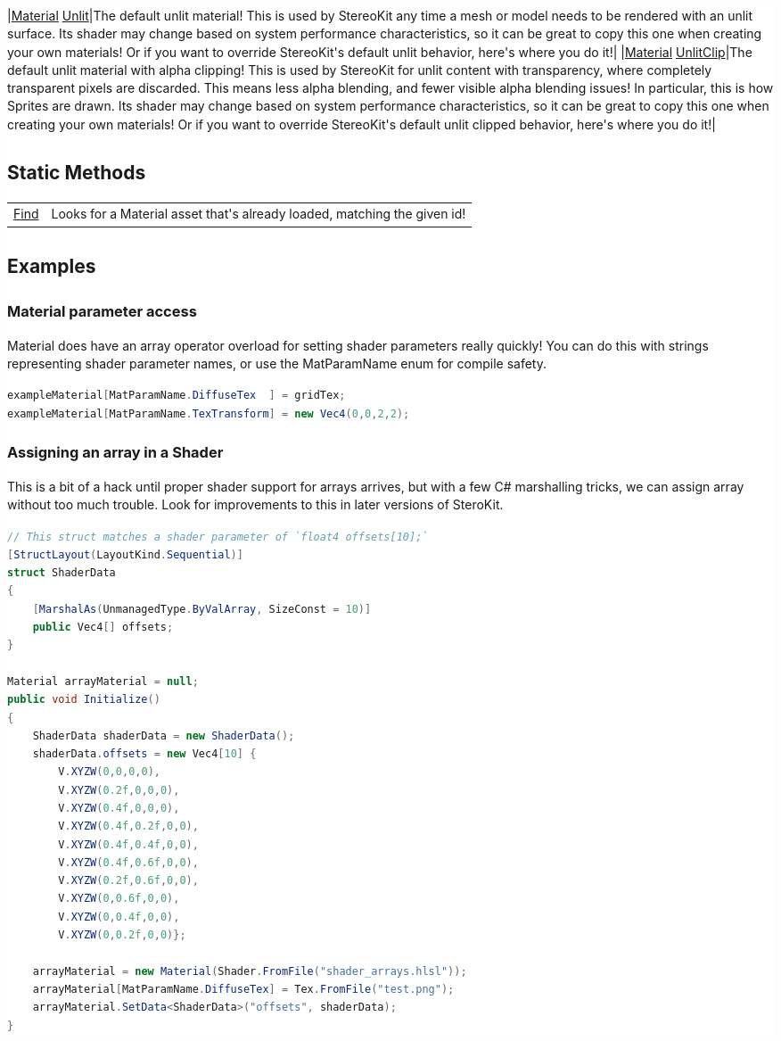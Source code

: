 |[Material]({{site.url}}/Pages/StereoKit/Material.html) [Unlit]({{site.url}}/Pages/StereoKit/Material/Unlit.html)|The default unlit material! This is used by StereoKit any time a mesh or model needs to be rendered with an unlit surface. Its shader may change based on system performance characteristics, so it can be great to copy this one when creating your own materials! Or if you want to override StereoKit's default unlit behavior, here's where you do it!|
|[Material]({{site.url}}/Pages/StereoKit/Material.html) [UnlitClip]({{site.url}}/Pages/StereoKit/Material/UnlitClip.html)|The default unlit material with alpha clipping! This is used by StereoKit for unlit content with transparency, where completely transparent pixels are discarded. This means less alpha blending, and fewer visible alpha blending issues! In particular, this is how Sprites are drawn. Its shader may change based on system performance characteristics, so it can be great to copy this one when creating your own materials! Or if you want to override StereoKit's default unlit clipped behavior, here's where you do it!|

## Static Methods

|  |  |
|--|--|
|[Find]({{site.url}}/Pages/StereoKit/Material/Find.html)|Looks for a Material asset that's already loaded, matching the given id!|

## Examples

### Material parameter access
Material does have an array operator overload for setting
shader parameters really quickly! You can do this with strings
representing shader parameter names, or use the MatParamName
enum for compile safety.
```csharp
exampleMaterial[MatParamName.DiffuseTex  ] = gridTex;
exampleMaterial[MatParamName.TexTransform] = new Vec4(0,0,2,2);
```

### Assigning an array in a Shader
This is a bit of a hack until proper shader support for arrays arrives,
but with a few C# marshalling tricks, we can assign array without too
much trouble. Look for improvements to this in later versions of
SteroKit.
```csharp
// This struct matches a shader parameter of `float4 offsets[10];`
[StructLayout(LayoutKind.Sequential)]
struct ShaderData
{
	[MarshalAs(UnmanagedType.ByValArray, SizeConst = 10)]
	public Vec4[] offsets;
}

Material arrayMaterial = null;
public void Initialize()
{
	ShaderData shaderData = new ShaderData();
	shaderData.offsets = new Vec4[10] {
		V.XYZW(0,0,0,0),
		V.XYZW(0.2f,0,0,0),
		V.XYZW(0.4f,0,0,0),
		V.XYZW(0.4f,0.2f,0,0),
		V.XYZW(0.4f,0.4f,0,0),
		V.XYZW(0.4f,0.6f,0,0),
		V.XYZW(0.2f,0.6f,0,0),
		V.XYZW(0,0.6f,0,0),
		V.XYZW(0,0.4f,0,0),
		V.XYZW(0,0.2f,0,0)};
	
	arrayMaterial = new Material(Shader.FromFile("shader_arrays.hlsl"));
	arrayMaterial[MatParamName.DiffuseTex] = Tex.FromFile("test.png");
	arrayMaterial.SetData<ShaderData>("offsets", shaderData);
}
```

